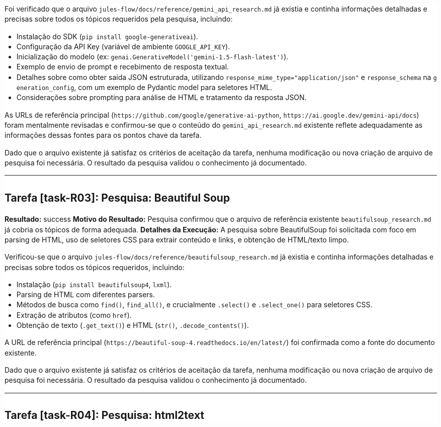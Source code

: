   Foi verificado que o arquivo `jules-flow/docs/reference/gemini_api_research.md` já existia e continha
  informações detalhadas e precisas sobre todos os tópicos requeridos pela pesquisa, incluindo:
  - Instalação do SDK (`pip install google-generativeai`).
  - Configuração da API Key (variável de ambiente `GOOGLE_API_KEY`).
  - Inicialização do modelo (ex: `genai.GenerativeModel('gemini-1.5-flash-latest')`).
  - Exemplo de envio de prompt e recebimento de resposta textual.
  - Detalhes sobre como obter saída JSON estruturada, utilizando `response_mime_type="application/json"`
    e `response_schema` na `generation_config`, com um exemplo de Pydantic model para seletores HTML.
  - Considerações sobre prompting para análise de HTML e tratamento da resposta JSON.

  As URLs de referência principal (`https://github.com/google/generative-ai-python`, `https://ai.google.dev/gemini-api/docs`)
  foram mentalmente revisadas e confirmou-se que o conteúdo do `gemini_api_research.md` existente reflete
  adequadamente as informações dessas fontes para os pontos chave da tarefa.

  Dado que o arquivo existente já satisfaz os critérios de aceitação da tarefa, nenhuma modificação ou
  nova criação de arquivo de pesquisa foi necessária. O resultado da pesquisa validou o conhecimento já documentado.

---
## Tarefa [task-R03]: Pesquisa: Beautiful Soup

**Resultado:** success
**Motivo do Resultado:** Pesquisa confirmou que o arquivo de referência existente `beautifulsoup_research.md` já cobria os tópicos de forma adequada.
**Detalhes da Execução:**
  A pesquisa sobre BeautifulSoup foi solicitada com foco em parsing de HTML, uso de seletores CSS
  para extrair conteúdo e links, e obtenção de HTML/texto limpo.

  Verificou-se que o arquivo `jules-flow/docs/reference/beautifulsoup_research.md` já existia e continha
  informações detalhadas e precisas sobre todos os tópicos requeridos, incluindo:
  - Instalação (`pip install beautifulsoup4`, `lxml`).
  - Parsing de HTML com diferentes parsers.
  - Métodos de busca como `find()`, `find_all()`, e crucialmente `.select()` e `.select_one()` para seletores CSS.
  - Extração de atributos (como `href`).
  - Obtenção de texto (`.get_text()`) e HTML (`str()`, `.decode_contents()`).

  A URL de referência principal (`https://beautiful-soup-4.readthedocs.io/en/latest/`) foi confirmada como a fonte
  do documento existente.

  Dado que o arquivo existente já satisfaz os critérios de aceitação da tarefa, nenhuma modificação ou
  nova criação de arquivo de pesquisa foi necessária. O resultado da pesquisa validou o conhecimento já documentado.

---
## Tarefa [task-R04]: Pesquisa: html2text
